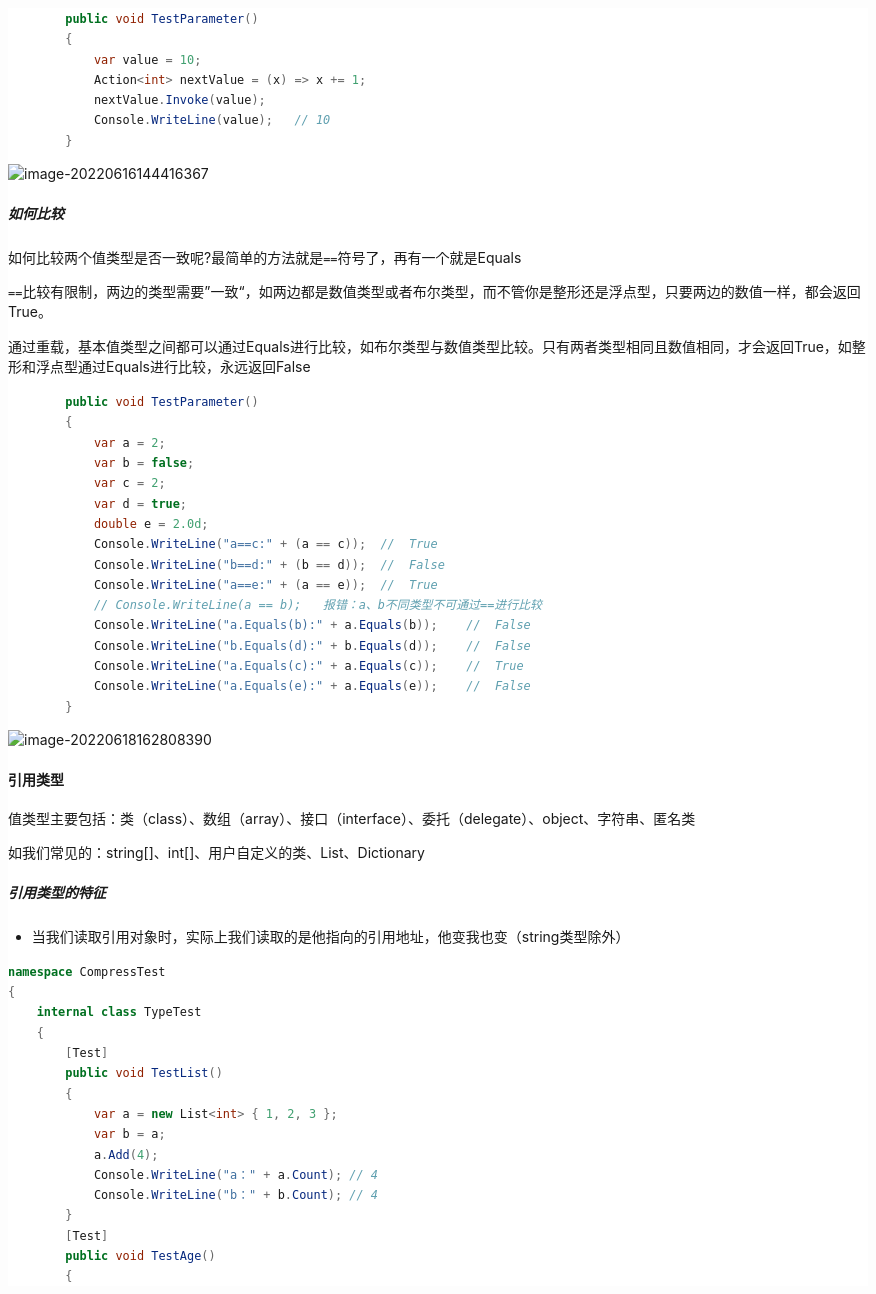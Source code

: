 ```csharp
        public void TestParameter()
        {
            var value = 10;
            Action<int> nextValue = (x) => x += 1;
            nextValue.Invoke(value);
            Console.WriteLine(value);   // 10
        }
```

![image-20220616144416367](https://s2.loli.net/2022/06/16/3XewC7iInxaLUqA.png)

##### 如何比较

如何比较两个值类型是否一致呢?最简单的方法就是`==`符号了，再有一个就是Equals

`==`比较有限制，两边的类型需要”一致“，如两边都是数值类型或者布尔类型，而不管你是整形还是浮点型，只要两边的数值一样，都会返回True。

通过重载，基本值类型之间都可以通过Equals进行比较，如布尔类型与数值类型比较。只有两者类型相同且数值相同，才会返回True，如整形和浮点型通过Equals进行比较，永远返回False

```csharp
        public void TestParameter()
        {
            var a = 2;
            var b = false;
            var c = 2;
            var d = true;
            double e = 2.0d;
            Console.WriteLine("a==c:" + (a == c));  //  True
            Console.WriteLine("b==d:" + (b == d));  //  False
            Console.WriteLine("a==e:" + (a == e));  //  True
            // Console.WriteLine(a == b);   报错：a、b不同类型不可通过==进行比较
            Console.WriteLine("a.Equals(b):" + a.Equals(b));    //  False
            Console.WriteLine("b.Equals(d):" + b.Equals(d));    //  False
            Console.WriteLine("a.Equals(c):" + a.Equals(c));    //  True
            Console.WriteLine("a.Equals(e):" + a.Equals(e));    //  False
        }
```

![image-20220618162808390](https://s2.loli.net/2022/06/18/WSyJuHax5XFGzfl.png)

#### 引用类型

值类型主要包括：类（class）、数组（array）、接口（interface）、委托（delegate）、object、字符串、匿名类

如我们常见的：string[]、int[]、用户自定义的类、List、Dictionary

##### 引用类型的特征

- 当我们读取引用对象时，实际上我们读取的是他指向的引用地址，他变我也变（string类型除外）

```csharp
namespace CompressTest
{
    internal class TypeTest
    {
        [Test]
        public void TestList()
        {
            var a = new List<int> { 1, 2, 3 };
            var b = a;
            a.Add(4);
            Console.WriteLine("a：" + a.Count); // 4
            Console.WriteLine("b：" + b.Count); // 4
        }
        [Test]
        public void TestAge()
        {
```